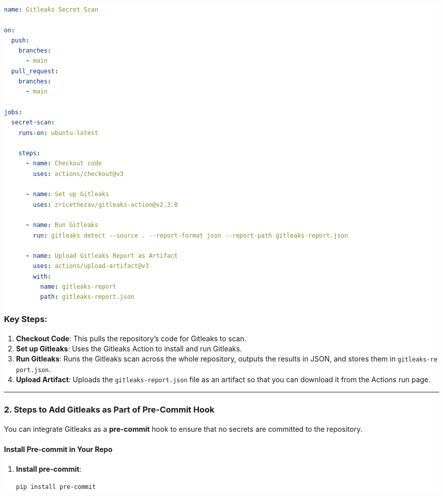 ```yaml
name: Gitleaks Secret Scan

on:
  push:
    branches:
      - main
  pull_request:
    branches:
      - main

jobs:
  secret-scan:
    runs-on: ubuntu-latest

    steps:
      - name: Checkout code
        uses: actions/checkout@v3

      - name: Set up Gitleaks
        uses: zricethezav/gitleaks-action@v2.3.0

      - name: Run Gitleaks
        run: gitleaks detect --source . --report-format json --report-path gitleaks-report.json

      - name: Upload Gitleaks Report as Artifact
        uses: actions/upload-artifact@v3
        with:
          name: gitleaks-report
          path: gitleaks-report.json
```

### Key Steps:
1. **Checkout Code**: This pulls the repository’s code for Gitleaks to scan.
2. **Set up Gitleaks**: Uses the Gitleaks Action to install and run Gitleaks.
3. **Run Gitleaks**: Runs the Gitleaks scan across the whole repository, outputs the results in JSON, and stores them in `gitleaks-report.json`.
4. **Upload Artifact**: Uploads the `gitleaks-report.json` file as an artifact so that you can download it from the Actions run page.

---

### 2. **Steps to Add Gitleaks as Part of Pre-Commit Hook**

You can integrate Gitleaks as a **pre-commit** hook to ensure that no secrets are committed to the repository.

#### Install Pre-commit in Your Repo
1. **Install pre-commit**:
   ```bash
   pip install pre-commit
   ```
